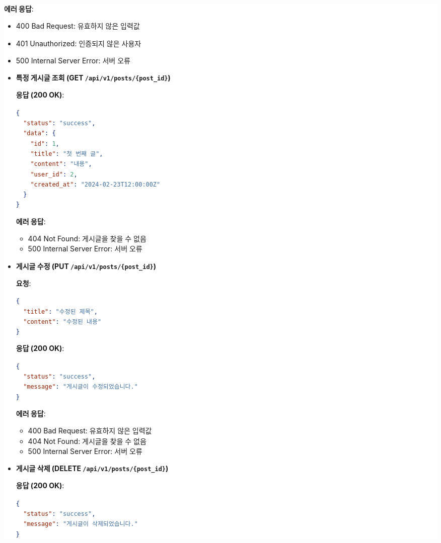   **에러 응답**:

  - 400 Bad Request: 유효하지 않은 입력값
  - 401 Unauthorized: 인증되지 않은 사용자
  - 500 Internal Server Error: 서버 오류

- **특정 게시글 조회 (GET `/api/v1/posts/{post_id}`)**

  **응답 (200 OK)**:

  ```json
  {
    "status": "success",
    "data": {
      "id": 1,
      "title": "첫 번째 글",
      "content": "내용",
      "user_id": 2,
      "created_at": "2024-02-23T12:00:00Z"
    }
  }
  ```

  **에러 응답**:

  - 404 Not Found: 게시글을 찾을 수 없음
  - 500 Internal Server Error: 서버 오류

- **게시글 수정 (PUT `/api/v1/posts/{post_id}`)**

  **요청**:

  ```json
  {
    "title": "수정된 제목",
    "content": "수정된 내용"
  }
  ```

  **응답 (200 OK)**:

  ```json
  {
    "status": "success",
    "message": "게시글이 수정되었습니다."
  }
  ```

  **에러 응답**:

  - 400 Bad Request: 유효하지 않은 입력값
  - 404 Not Found: 게시글을 찾을 수 없음
  - 500 Internal Server Error: 서버 오류

- **게시글 삭제 (DELETE `/api/v1/posts/{post_id}`)**

  **응답 (200 OK)**:

  ```json
  {
    "status": "success",
    "message": "게시글이 삭제되었습니다."
  }
  ```

